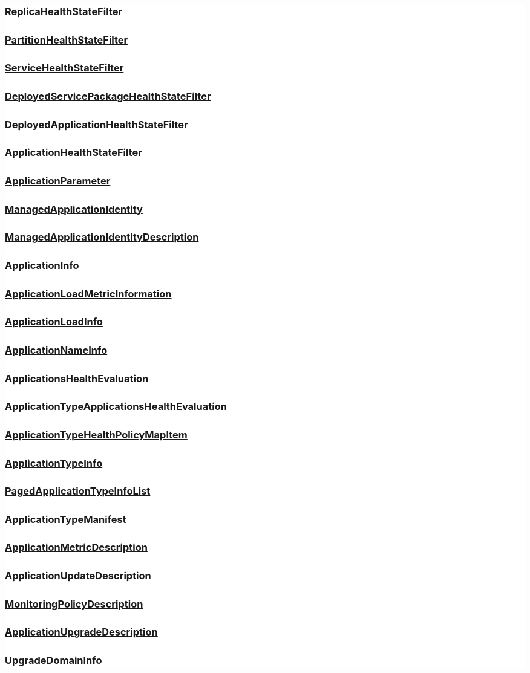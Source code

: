 ### [ReplicaHealthStateFilter](sfclient-model-replicahealthstatefilter.md)
### [PartitionHealthStateFilter](sfclient-model-partitionhealthstatefilter.md)
### [ServiceHealthStateFilter](sfclient-model-servicehealthstatefilter.md)
### [DeployedServicePackageHealthStateFilter](sfclient-model-deployedservicepackagehealthstatefilter.md)
### [DeployedApplicationHealthStateFilter](sfclient-model-deployedapplicationhealthstatefilter.md)
### [ApplicationHealthStateFilter](sfclient-model-applicationhealthstatefilter.md)
### [ApplicationParameter](sfclient-model-applicationparameter.md)
### [ManagedApplicationIdentity](sfclient-model-managedapplicationidentity.md)
### [ManagedApplicationIdentityDescription](sfclient-model-managedapplicationidentitydescription.md)
### [ApplicationInfo](sfclient-model-applicationinfo.md)
### [ApplicationLoadMetricInformation](sfclient-model-applicationloadmetricinformation.md)
### [ApplicationLoadInfo](sfclient-model-applicationloadinfo.md)
### [ApplicationNameInfo](sfclient-model-applicationnameinfo.md)
### [ApplicationsHealthEvaluation](sfclient-model-applicationshealthevaluation.md)
### [ApplicationTypeApplicationsHealthEvaluation](sfclient-model-applicationtypeapplicationshealthevaluation.md)
### [ApplicationTypeHealthPolicyMapItem](sfclient-model-applicationtypehealthpolicymapitem.md)
### [ApplicationTypeInfo](sfclient-model-applicationtypeinfo.md)
### [PagedApplicationTypeInfoList](sfclient-model-pagedapplicationtypeinfolist.md)
### [ApplicationTypeManifest](sfclient-model-applicationtypemanifest.md)
### [ApplicationMetricDescription](sfclient-model-applicationmetricdescription.md)
### [ApplicationUpdateDescription](sfclient-model-applicationupdatedescription.md)
### [MonitoringPolicyDescription](sfclient-model-monitoringpolicydescription.md)
### [ApplicationUpgradeDescription](sfclient-model-applicationupgradedescription.md)
### [UpgradeDomainInfo](sfclient-model-upgradedomaininfo.md)
